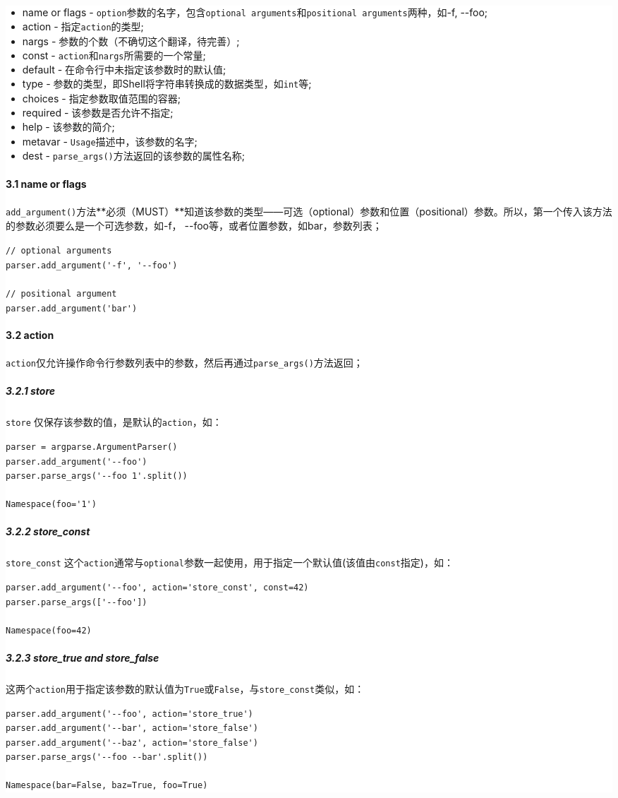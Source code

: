 - name or flags - `option`参数的名字，包含`optional arguments`和`positional arguments`两种，如-f, --foo;
- action - 指定`action`的类型;
- nargs - 参数的个数（不确切这个翻译，待完善）;
- const - `action`和`nargs`所需要的一个常量;
- default - 在命令行中未指定该参数时的默认值;
- type - 参数的类型，即Shell将字符串转换成的数据类型，如`int`等;
- choices - 指定参数取值范围的容器;
- required - 该参数是否允许不指定;
- help - 该参数的简介;
- metavar - `Usage`描述中，该参数的名字;
- dest - `parse_args()`方法返回的该参数的属性名称;

#### 3.1 name or flags

`add_argument()`方法**必须（MUST）**知道该参数的类型——可选（optional）参数和位置（positional）参数。所以，第一个传入该方法的参数必须要么是一个可选参数，如-f， --foo等，或者位置参数，如bar，参数列表；

```
// optional arguments
parser.add_argument('-f', '--foo')

// positional argument
parser.add_argument('bar')
```

#### 3.2 action

`action`仅允许操作命令行参数列表中的参数，然后再通过`parse_args()`方法返回；

##### 3.2.1 store

`store` 仅保存该参数的值，是默认的`action`，如：

```
parser = argparse.ArgumentParser()
parser.add_argument('--foo')
parser.parse_args('--foo 1'.split())

Namespace(foo='1')
```

##### 3.2.2 store_const

`store_const` 这个`action`通常与`optional`参数一起使用，用于指定一个默认值(该值由`const`指定)，如：

```
parser.add_argument('--foo', action='store_const', const=42)
parser.parse_args(['--foo'])

Namespace(foo=42)
```

##### 3.2.3 store_true and store_false

这两个`action`用于指定该参数的默认值为`True`或`False`，与`store_const`类似，如：

```
parser.add_argument('--foo', action='store_true')
parser.add_argument('--bar', action='store_false')
parser.add_argument('--baz', action='store_false')
parser.parse_args('--foo --bar'.split())

Namespace(bar=False, baz=True, foo=True)
```
